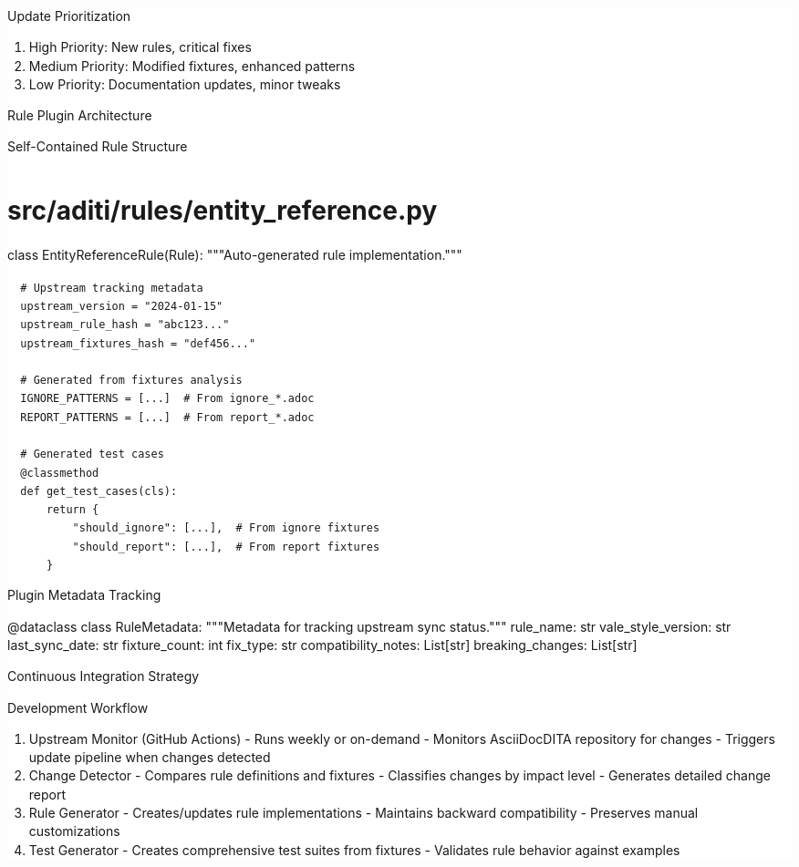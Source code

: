   Update Prioritization

  1. High Priority: New rules, critical fixes
  2. Medium Priority: Modified fixtures, enhanced patterns
  3. Low Priority: Documentation updates, minor tweaks

  Rule Plugin Architecture

  Self-Contained Rule Structure

  # src/aditi/rules/entity_reference.py
  class EntityReferenceRule(Rule):
      """Auto-generated rule implementation."""

      # Upstream tracking metadata
      upstream_version = "2024-01-15"
      upstream_rule_hash = "abc123..."
      upstream_fixtures_hash = "def456..."

      # Generated from fixtures analysis
      IGNORE_PATTERNS = [...]  # From ignore_*.adoc
      REPORT_PATTERNS = [...]  # From report_*.adoc

      # Generated test cases
      @classmethod
      def get_test_cases(cls):
          return {
              "should_ignore": [...],  # From ignore fixtures
              "should_report": [...],  # From report fixtures
          }

  Plugin Metadata Tracking

  @dataclass
  class RuleMetadata:
      """Metadata for tracking upstream sync status."""
      rule_name: str
      vale_style_version: str
      last_sync_date: str
      fixture_count: int
      fix_type: str
      compatibility_notes: List[str]
      breaking_changes: List[str]

  Continuous Integration Strategy

  Development Workflow

  1. Upstream Monitor (GitHub Actions)
    - Runs weekly or on-demand
    - Monitors AsciiDocDITA repository for changes
    - Triggers update pipeline when changes detected
  2. Change Detector
    - Compares rule definitions and fixtures
    - Classifies changes by impact level
    - Generates detailed change report
  3. Rule Generator
    - Creates/updates rule implementations
    - Maintains backward compatibility
    - Preserves manual customizations
  4. Test Generator
    - Creates comprehensive test suites from fixtures
    - Validates rule behavior against examples